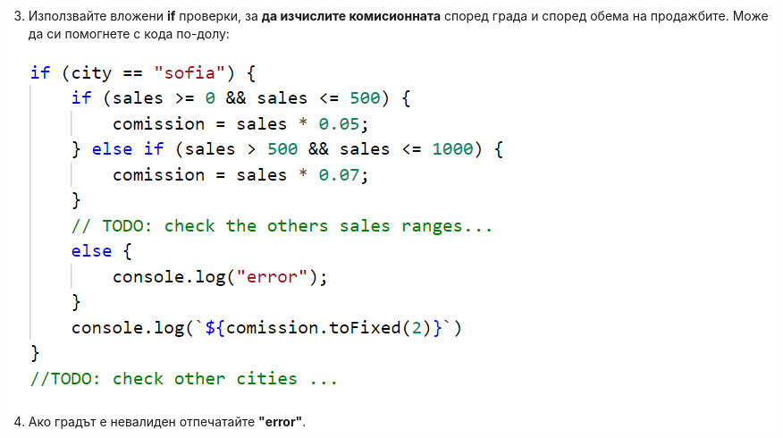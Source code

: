 3.  Използвайте вложени **if** проверки, за **да изчислите комисионната** според
    града и според обема на продажбите. Може да си помогнете с кода по-долу:

    ![](media/5c4310bd64d349c8d0c2f4dc3702cf42.png)

4.  Ако градът е невалиден отпечатайте **"error"**.
